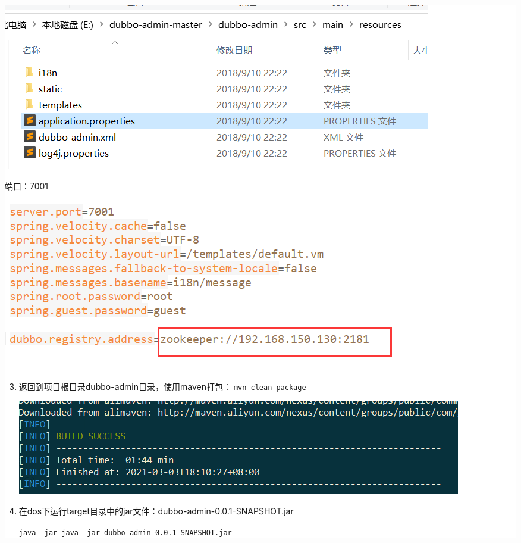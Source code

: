    ![image-20210303180436440](../picture/Dubbo%E8%AF%A6%E8%A7%A3/image-20210303180436440.png)

端口：7001

![image-20210303180532143](../picture/Dubbo%E8%AF%A6%E8%A7%A3/image-20210303180532143.png)





3. 返回到项目根目录dubbo-admin目录，使用maven打包： `mvn clean package`

   ![image-20210303181045677](../picture/Dubbo%E8%AF%A6%E8%A7%A3/image-20210303181045677.png)

4. 在dos下运行target目录中的jar文件：dubbo-admin-0.0.1-SNAPSHOT.jar

   `java -jar java -jar dubbo-admin-0.0.1-SNAPSHOT.jar`
